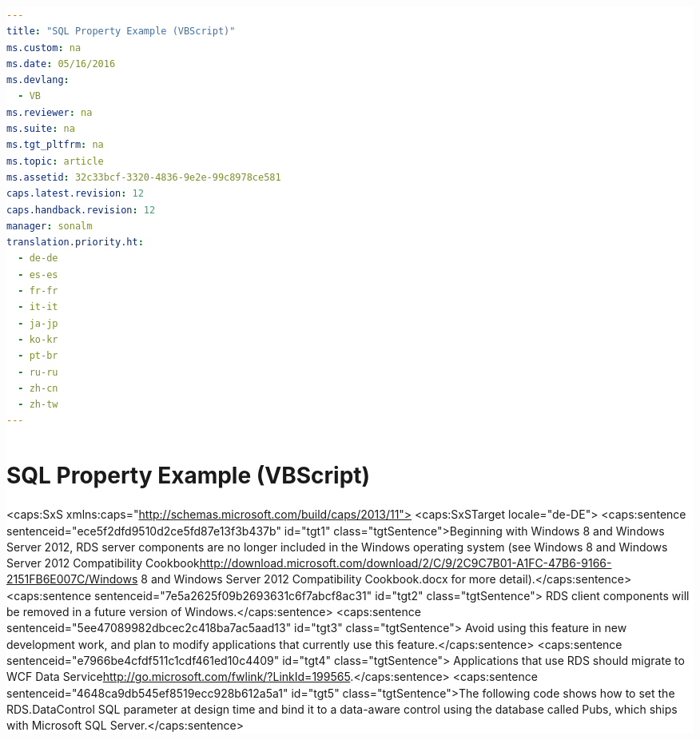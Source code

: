 ```yaml
---
title: "SQL Property Example (VBScript)"
ms.custom: na
ms.date: 05/16/2016
ms.devlang: 
  - VB
ms.reviewer: na
ms.suite: na
ms.tgt_pltfrm: na
ms.topic: article
ms.assetid: 32c33bcf-3320-4836-9e2e-99c8978ce581
caps.latest.revision: 12
caps.handback.revision: 12
manager: sonalm
translation.priority.ht: 
  - de-de
  - es-es
  - fr-fr
  - it-it
  - ja-jp
  - ko-kr
  - pt-br
  - ru-ru
  - zh-cn
  - zh-tw
---
```

# SQL Property Example (VBScript)
<?xml version="1.0" encoding="utf-8"?>
<caps:SxS xmlns:caps="http://schemas.microsoft.com/build/caps/2013/11">
  <caps:SxSTarget locale="de-DE">
    <developerReferenceWithoutSyntaxDocument xsi:schemaLocation="http://ddue.schemas.microsoft.com/authoring/2003/5 http://dduestorage.blob.core.windows.net/ddueschema/developer.xsd" xmlns="http://ddue.schemas.microsoft.com/authoring/2003/5" xmlns:xlink="http://www.w3.org/1999/xlink" xmlns:xsi="http://www.w3.org/2001/XMLSchema-instance">
      <introduction>
        <alert class="important">
          <para>
            <caps:sentence sentenceid="ece5f2dfd9510d2ce5fd87e13f3b437b" id="tgt1" class="tgtSentence">Beginning with Windows 8 and Windows Server 2012, RDS server components are no longer included in the Windows operating system (see Windows 8 and <externalLink><linkText>Windows Server 2012 Compatibility Cookbook</linkText><linkUri>http://download.microsoft.com/download/2/C/9/2C9C7B01-A1FC-47B6-9166-2151FB6E007C/Windows 8 and Windows Server 2012 Compatibility Cookbook.docx</linkUri></externalLink> for more detail).</caps:sentence>
            <caps:sentence sentenceid="7e5a2625f09b2693631c6f7abcf8ac31" id="tgt2" class="tgtSentence"> RDS client components will be removed in a future version of Windows.</caps:sentence>
            <caps:sentence sentenceid="5ee47089982dbcec2c418ba7ac5aad13" id="tgt3" class="tgtSentence"> Avoid using this feature in new development work, and plan to modify applications that currently use this feature.</caps:sentence>
            <caps:sentence sentenceid="e7966be4cfdf511c1cdf461ed10c4409" id="tgt4" class="tgtSentence"> Applications that use RDS should migrate to <externalLink><linkText>WCF Data Service</linkText><linkUri>http://go.microsoft.com/fwlink/?LinkId=199565</linkUri></externalLink>.</caps:sentence>
          </para>
        </alert>
        <para>
          <caps:sentence sentenceid="4648ca9db545ef8519ecc928b612a5a1" id="tgt5" class="tgtSentence">The following code shows how to set the <legacyLink xlink:href="d85ea4fc-451c-436e-97b8-58f92b149dd0">RDS.DataControl</legacyLink> SQL parameter at design time and bind it to a data-aware control using the database called <legacyItalic>Pubs</legacyItalic>, which ships with Microsoft SQL Server.</caps:sentence>